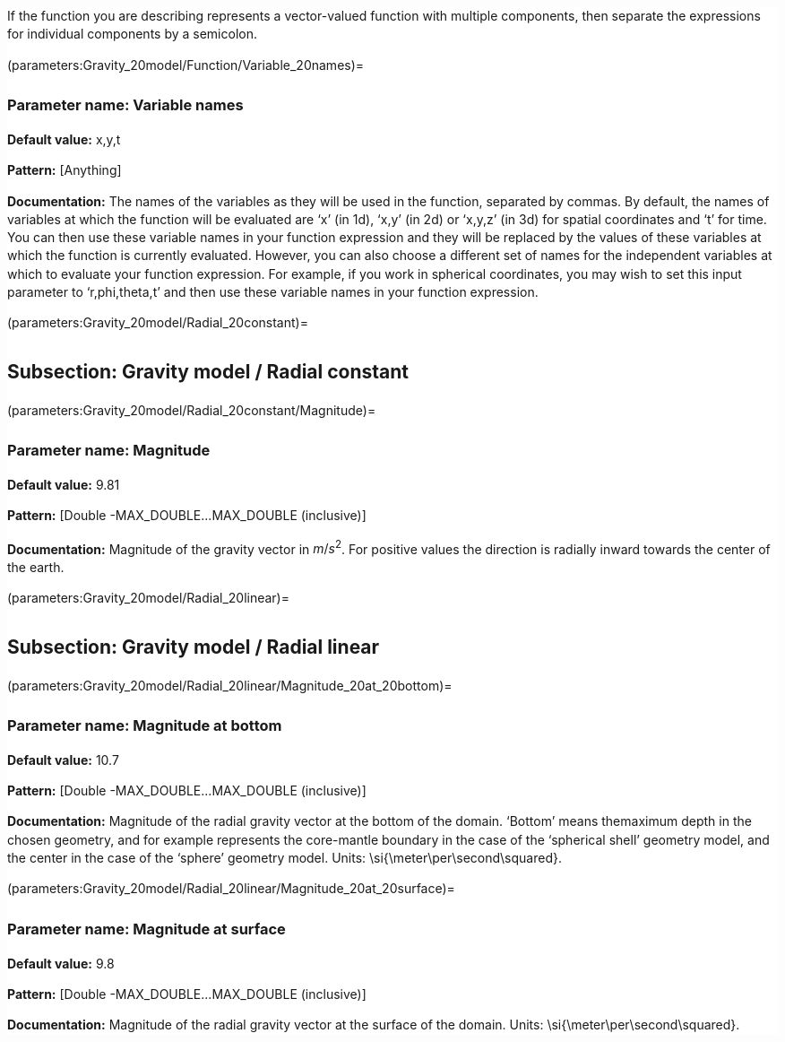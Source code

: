 If the function you are describing represents a vector-valued function with multiple components, then separate the expressions for individual components by a semicolon.

(parameters:Gravity_20model/Function/Variable_20names)=
### __Parameter name:__ Variable names
**Default value:** x,y,t

**Pattern:** [Anything]

**Documentation:** The names of the variables as they will be used in the function, separated by commas. By default, the names of variables at which the function will be evaluated are &lsquo;x&rsquo; (in 1d), &lsquo;x,y&rsquo; (in 2d) or &lsquo;x,y,z&rsquo; (in 3d) for spatial coordinates and &lsquo;t&rsquo; for time. You can then use these variable names in your function expression and they will be replaced by the values of these variables at which the function is currently evaluated. However, you can also choose a different set of names for the independent variables at which to evaluate your function expression. For example, if you work in spherical coordinates, you may wish to set this input parameter to &lsquo;r,phi,theta,t&rsquo; and then use these variable names in your function expression.

(parameters:Gravity_20model/Radial_20constant)=
## **Subsection:** Gravity model / Radial constant
(parameters:Gravity_20model/Radial_20constant/Magnitude)=
### __Parameter name:__ Magnitude
**Default value:** 9.81

**Pattern:** [Double -MAX_DOUBLE...MAX_DOUBLE (inclusive)]

**Documentation:** Magnitude of the gravity vector in $m/s^2$. For positive values the direction is radially inward towards the center of the earth.

(parameters:Gravity_20model/Radial_20linear)=
## **Subsection:** Gravity model / Radial linear
(parameters:Gravity_20model/Radial_20linear/Magnitude_20at_20bottom)=
### __Parameter name:__ Magnitude at bottom
**Default value:** 10.7

**Pattern:** [Double -MAX_DOUBLE...MAX_DOUBLE (inclusive)]

**Documentation:** Magnitude of the radial gravity vector at the bottom of the domain. &lsquo;Bottom&rsquo; means themaximum depth in the chosen geometry, and for example represents the core-mantle boundary in the case of the &lsquo;spherical shell&rsquo; geometry model, and the center in the case of the &lsquo;sphere&rsquo; geometry model. Units: \si{\meter\per\second\squared}.

(parameters:Gravity_20model/Radial_20linear/Magnitude_20at_20surface)=
### __Parameter name:__ Magnitude at surface
**Default value:** 9.8

**Pattern:** [Double -MAX_DOUBLE...MAX_DOUBLE (inclusive)]

**Documentation:** Magnitude of the radial gravity vector at the surface of the domain. Units: \si{\meter\per\second\squared}.
